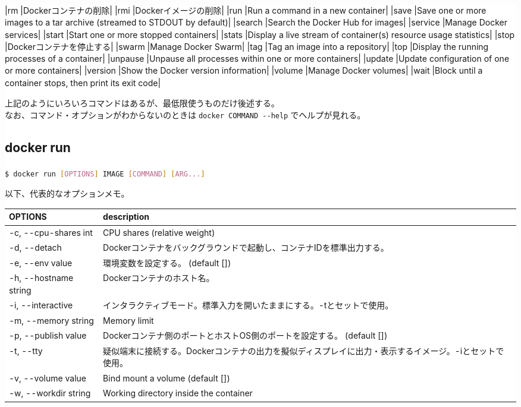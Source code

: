 |rm        |Dockerコンテナの削除|
|rmi       |Dockerイメージの削除|
|run       |Run a command in a new container|
|save      |Save one or more images to a tar archive (streamed to STDOUT by default)|
|search    |Search the Docker Hub for images|
|service   |Manage Docker services|
|start     |Start one or more stopped containers|
|stats     |Display a live stream of container(s) resource usage statistics|
|stop      |Dockerコンテナを停止する|
|swarm     |Manage Docker Swarm|
|tag       |Tag an image into a repository|
|top       |Display the running processes of a container|
|unpause   |Unpause all processes within one or more containers|
|update    |Update configuration of one or more containers|
|version   |Show the Docker version information|
|volume    |Manage Docker volumes|
|wait      |Block until a container stops, then print its exit code|

上記のようにいろいろコマンドはあるが、最低限使うものだけ後述する。  
なお、コマンド・オプションがわからないのときは ```docker COMMAND --help``` でヘルプが見れる。

## docker run

```sh
$ docker run [OPTIONS] IMAGE [COMMAND] [ARG...]
```

以下、代表的なオプションメモ。

|OPTIONS|description|
|:---|:---|
|-c, --cpu-shares int|CPU shares (relative weight)|
|-d, --detach|Dockerコンテナをバックグラウンドで起動し、コンテナIDを標準出力する。|
|-e, --env value|環境変数を設定する。 (default [])|
|-h, --hostname string|Dockerコンテナのホスト名。|
|-i, --interactive|インタラクティブモード。標準入力を開いたままにする。-tとセットで使用。|
|-m, --memory string|Memory limit|
|-p, --publish value|Dockerコンテナ側のポートとホストOS側のポートを設定する。 (default [])|
|-t, --tty|疑似端末に接続する。Dockerコンテナの出力を擬似ディスプレイに出力・表示するイメージ。-iとセットで使用。|
|-v, --volume value|Bind mount a volume (default [])|
|-w, --workdir string|Working directory inside the container|
